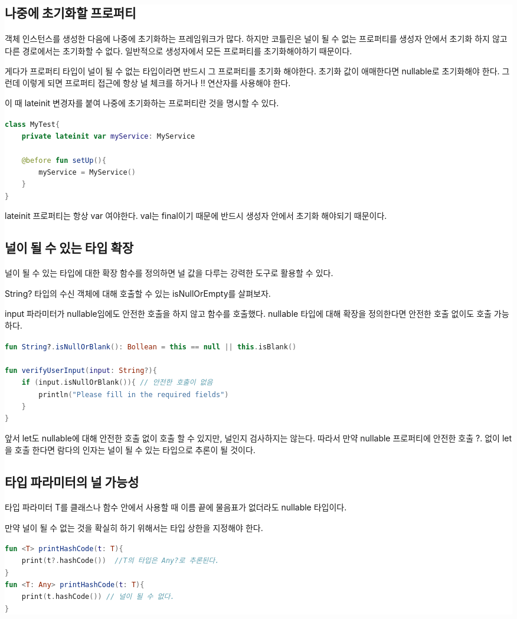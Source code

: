 

## 나중에 초기화할 프로퍼티&#x20;

객체 인스턴스를 생성한 다음에 나중에 초기화하는 프레임워크가 많다. 하지만 코틀린은 널이 될 수 없는 프로퍼티를 생성자 안에서 초기화 하지 않고 다른 경로에서는 초기화할 수 없다. 일반적으로 생성자에서 모든 프로퍼티를 초기화해야하기 때문이다.&#x20;

게다가 프로퍼티 타입이 널이 될 수 없는 타입이라면 반드시 그 프로퍼티를 초기화 해야한다. 초기화 값이 애매한다면 nullable로 초기화해야 한다. 그런데 이렇게 되면 프로퍼티 접근에 항상 널 체크를 하거나 !! 연산자를 사용해야 한다.&#x20;

이 때 lateinit 변경자를 붙여 나중에 초기화하는 프로퍼티란 것을 명시할 수 있다.&#x20;

```kotlin
class MyTest{
    private lateinit var myService: MyService
    
    @before fun setUp(){
        myService = MyService()
    }
}
```

lateinit 프로퍼티는 항상 var 여야한다. val는 final이기 때문에 반드시 생성자 안에서 초기화 해야되기 때문이다.&#x20;

## 널이 될 수 있는 타입 확장&#x20;

널이 될 수 있는 타입에 대한 확장 함수를 정의하면 널 값을 다루는 강력한 도구로 활용할 수 있다.&#x20;

String? 타입의 수신 객체에 대해 호출할 수 있는 isNullOrEmpty를 살펴보자.

input 파라미터가 nullable임에도 안전한 호출을 하지 않고 함수를 호출했다. nullable 타입에 대해 확장을 정의한다면 안전한 호출 없이도 호출 가능하다.

```kotlin
fun String?.isNullOrBlank(): Bollean = this == null || this.isBlank() 

fun verifyUserInput(input: String?){
    if (input.isNullOrBlank()){ // 안전한 호출이 없음
        println("Please fill in the required fields")
    }
}
```

앞서 let도 nullable에 대해 안전한 호출 없이 호출 할 수 있지만, 널인지 검사하지는 않는다. 따라서 만약 nullable 프로퍼티에  안전한 호출 ?. 없이 let을 호출 한다면 람다의 인자는 널이 될 수 있는 타입으로 추론이 될 것이다.&#x20;



## 타입 파라미터의 널 가능성

타입 파라미터 T를 클래스나 함수 안에서 사용할 때 이름 끝에 물음표가 없더라도 nullable 타입이다.&#x20;

만약 널이 될 수 없는 것을 확실히 하기 위해서는 타입 상한을 지정해야 한다.&#x20;

```kotlin
fun <T> printHashCode(t: T){ 
    print(t?.hashCode())  //T의 타입은 Any?로 추론된다.
}
fun <T: Any> printHashCode(t: T){
    print(t.hashCode()) // 널이 될 수 없다. 
}
```
